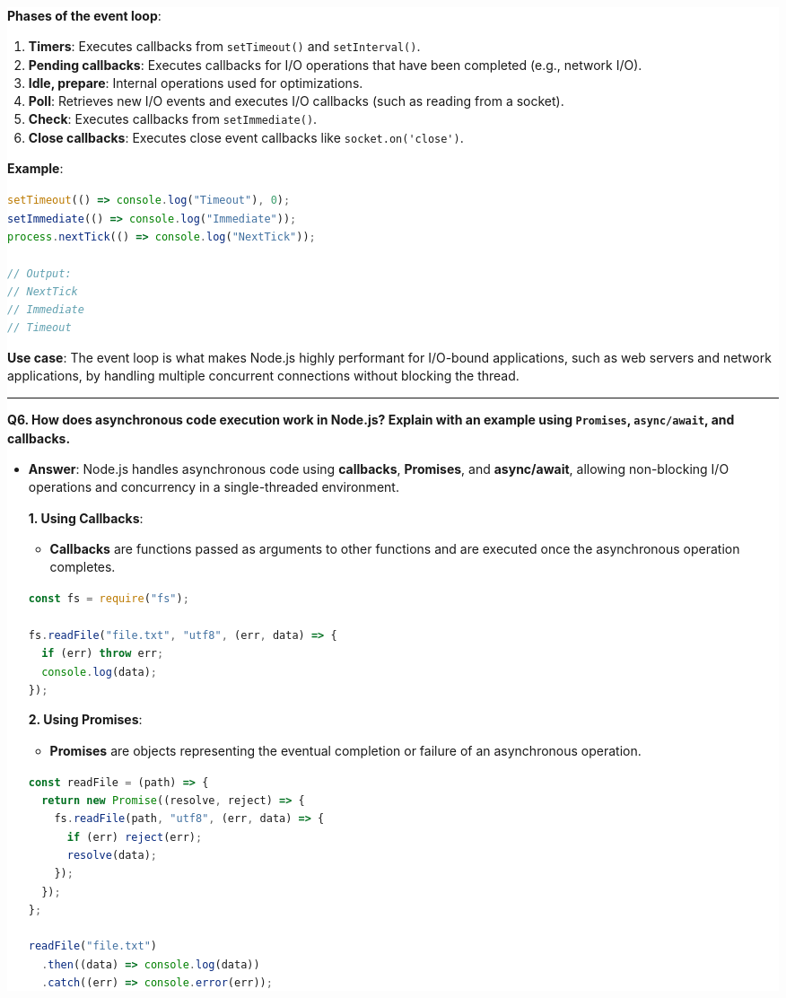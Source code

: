   **Phases of the event loop**:

  1. **Timers**: Executes callbacks from `setTimeout()` and `setInterval()`.
  2. **Pending callbacks**: Executes callbacks for I/O operations that have been completed (e.g., network I/O).
  3. **Idle, prepare**: Internal operations used for optimizations.
  4. **Poll**: Retrieves new I/O events and executes I/O callbacks (such as reading from a socket).
  5. **Check**: Executes callbacks from `setImmediate()`.
  6. **Close callbacks**: Executes close event callbacks like `socket.on('close')`.

  **Example**:

  ```javascript
  setTimeout(() => console.log("Timeout"), 0);
  setImmediate(() => console.log("Immediate"));
  process.nextTick(() => console.log("NextTick"));

  // Output:
  // NextTick
  // Immediate
  // Timeout
  ```

  **Use case**: The event loop is what makes Node.js highly performant for I/O-bound applications, such as web servers and network applications, by handling multiple concurrent connections without blocking the thread.

---

**Q6. How does asynchronous code execution work in Node.js? Explain with an example using `Promises`, `async/await`, and callbacks.**

- **Answer**:
  Node.js handles asynchronous code using **callbacks**, **Promises**, and **async/await**, allowing non-blocking I/O operations and concurrency in a single-threaded environment.

  **1. Using Callbacks**:

  - **Callbacks** are functions passed as arguments to other functions and are executed once the asynchronous operation completes.

  ```javascript
  const fs = require("fs");

  fs.readFile("file.txt", "utf8", (err, data) => {
    if (err) throw err;
    console.log(data);
  });
  ```

  **2. Using Promises**:

  - **Promises** are objects representing the eventual completion or failure of an asynchronous operation.

  ```javascript
  const readFile = (path) => {
    return new Promise((resolve, reject) => {
      fs.readFile(path, "utf8", (err, data) => {
        if (err) reject(err);
        resolve(data);
      });
    });
  };

  readFile("file.txt")
    .then((data) => console.log(data))
    .catch((err) => console.error(err));
  ```
